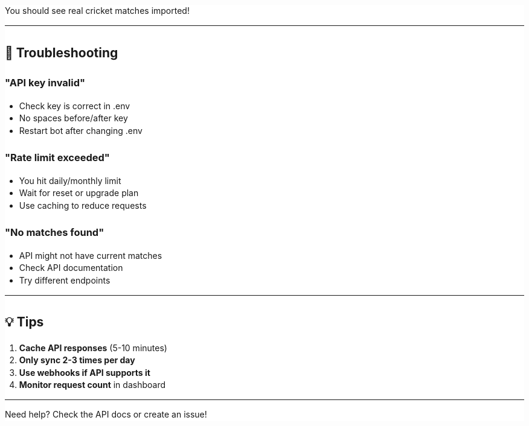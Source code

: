 You should see real cricket matches imported!

---

## 🐛 Troubleshooting

### "API key invalid"
- Check key is correct in .env
- No spaces before/after key
- Restart bot after changing .env

### "Rate limit exceeded"
- You hit daily/monthly limit
- Wait for reset or upgrade plan
- Use caching to reduce requests

### "No matches found"
- API might not have current matches
- Check API documentation
- Try different endpoints

---

## 💡 Tips

1. **Cache API responses** (5-10 minutes)
2. **Only sync 2-3 times per day**
3. **Use webhooks if API supports it**
4. **Monitor request count** in dashboard

---

Need help? Check the API docs or create an issue!
